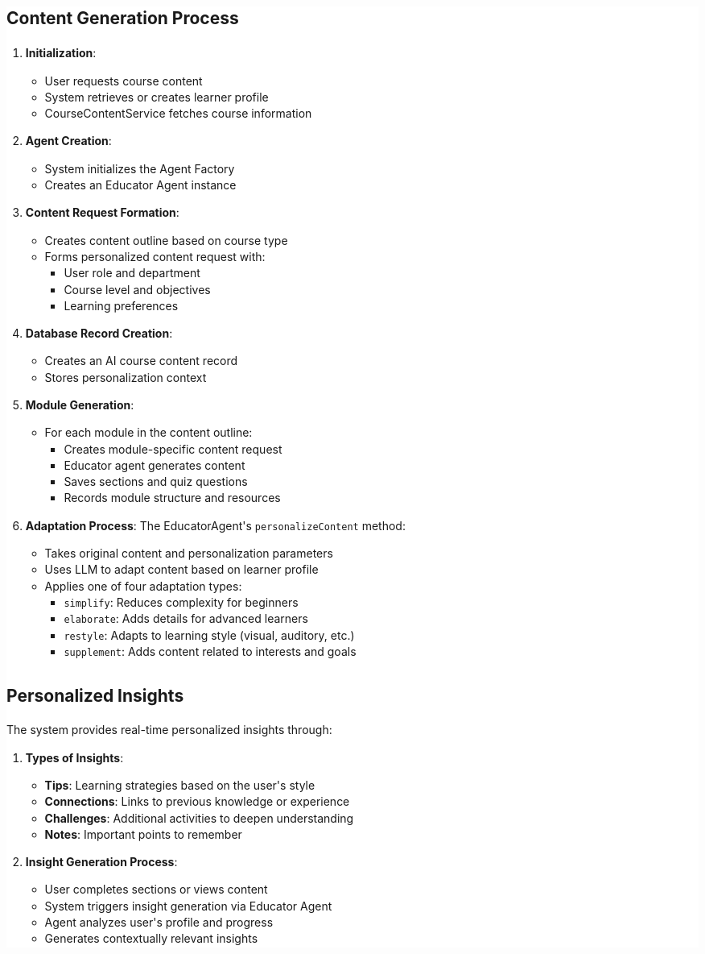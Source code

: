 ## Content Generation Process

1. **Initialization**:
   - User requests course content
   - System retrieves or creates learner profile
   - CourseContentService fetches course information

2. **Agent Creation**:
   - System initializes the Agent Factory
   - Creates an Educator Agent instance

3. **Content Request Formation**:
   - Creates content outline based on course type
   - Forms personalized content request with:
     - User role and department
     - Course level and objectives
     - Learning preferences

4. **Database Record Creation**:
   - Creates an AI course content record
   - Stores personalization context

5. **Module Generation**:
   - For each module in the content outline:
     - Creates module-specific content request
     - Educator agent generates content
     - Saves sections and quiz questions
     - Records module structure and resources

6. **Adaptation Process**:
   The EducatorAgent's `personalizeContent` method:
   - Takes original content and personalization parameters
   - Uses LLM to adapt content based on learner profile
   - Applies one of four adaptation types:
     - `simplify`: Reduces complexity for beginners
     - `elaborate`: Adds details for advanced learners
     - `restyle`: Adapts to learning style (visual, auditory, etc.)
     - `supplement`: Adds content related to interests and goals

## Personalized Insights

The system provides real-time personalized insights through:

1. **Types of Insights**:
   - **Tips**: Learning strategies based on the user's style
   - **Connections**: Links to previous knowledge or experience
   - **Challenges**: Additional activities to deepen understanding
   - **Notes**: Important points to remember

2. **Insight Generation Process**:
   - User completes sections or views content
   - System triggers insight generation via Educator Agent
   - Agent analyzes user's profile and progress
   - Generates contextually relevant insights
